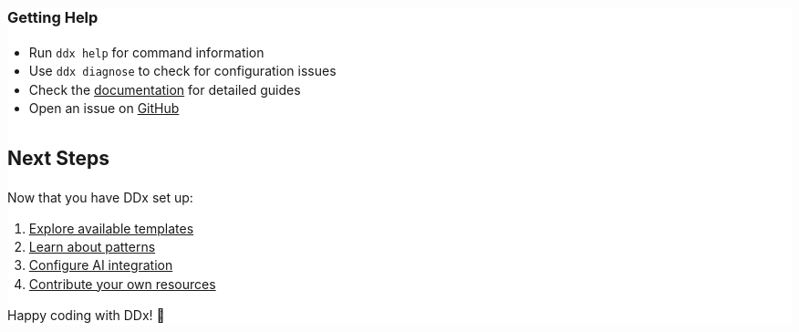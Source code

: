### Getting Help

- Run `ddx help` for command information
- Use `ddx diagnose` to check for configuration issues
- Check the [documentation](../README.md) for detailed guides
- Open an issue on [GitHub](https://github.com/easel/ddx/issues)

## Next Steps

Now that you have DDx set up:

1. [Explore available templates](templates.md)
2. [Learn about patterns](patterns.md) 
3. [Configure AI integration](ai-integration.md)
4. [Contribute your own resources](contributing.md)

Happy coding with DDx! 🚀